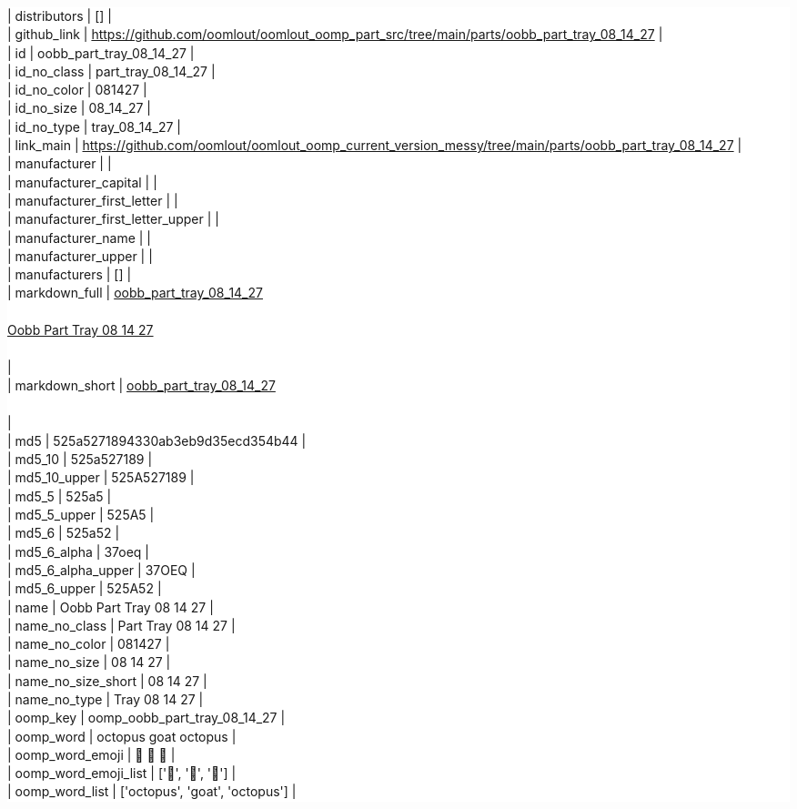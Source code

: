 | distributors | [] |  
| github_link | https://github.com/oomlout/oomlout_oomp_part_src/tree/main/parts/oobb_part_tray_08_14_27 |  
| id | oobb_part_tray_08_14_27 |  
| id_no_class | part_tray_08_14_27 |  
| id_no_color | 081427 |  
| id_no_size | 08_14_27 |  
| id_no_type | tray_08_14_27 |  
| link_main | https://github.com/oomlout/oomlout_oomp_current_version_messy/tree/main/parts/oobb_part_tray_08_14_27 |  
| manufacturer |  |  
| manufacturer_capital |  |  
| manufacturer_first_letter |  |  
| manufacturer_first_letter_upper |  |  
| manufacturer_name |  |  
| manufacturer_upper |  |  
| manufacturers | [] |  
| markdown_full | [oobb_part_tray_08_14_27](https://github.com/oomlout/oomlout_oomp_current_version_messy/tree/main/parts/oobb_part_tray_08_14_27)<br>[](https://github.com/oomlout/oomlout_oomp_current_version_messy/tree/main/parts/oobb_part_tray_08_14_27)<br>[Oobb Part Tray 08 14 27](https://github.com/oomlout/oomlout_oomp_current_version_messy/tree/main/parts/oobb_part_tray_08_14_27)<br><br> |  
| markdown_short | [oobb_part_tray_08_14_27](https://github.com/oomlout/oomlout_oomp_current_version_messy/tree/main/parts/oobb_part_tray_08_14_27)<br><br> |  
| md5 | 525a5271894330ab3eb9d35ecd354b44 |  
| md5_10 | 525a527189 |  
| md5_10_upper | 525A527189 |  
| md5_5 | 525a5 |  
| md5_5_upper | 525A5 |  
| md5_6 | 525a52 |  
| md5_6_alpha | 37oeq |  
| md5_6_alpha_upper | 37OEQ |  
| md5_6_upper | 525A52 |  
| name | Oobb Part Tray 08 14 27 |  
| name_no_class | Part Tray 08 14 27 |  
| name_no_color | 081427 |  
| name_no_size | 08 14 27 |  
| name_no_size_short | 08 14 27 |  
| name_no_type | Tray 08 14 27 |  
| oomp_key | oomp_oobb_part_tray_08_14_27 |  
| oomp_word | octopus goat octopus |  
| oomp_word_emoji | :octopus: :goat: :octopus: |  
| oomp_word_emoji_list | [':octopus:', ':goat:', ':octopus:'] |  
| oomp_word_list | ['octopus', 'goat', 'octopus'] |  